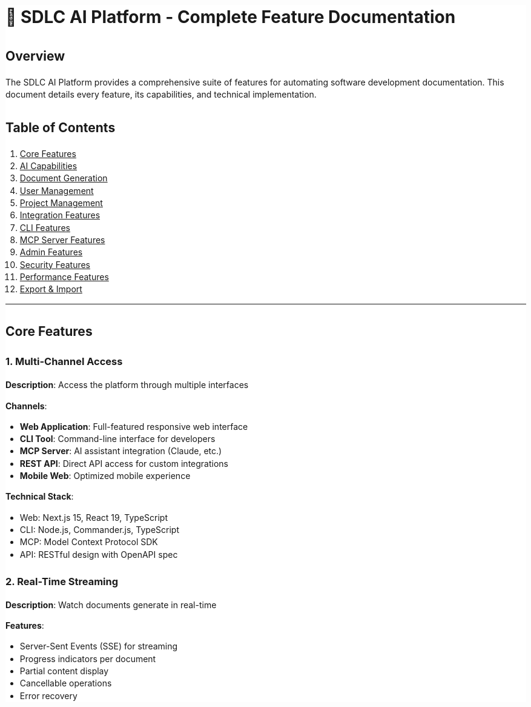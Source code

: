 # 🎯 SDLC AI Platform - Complete Feature Documentation

## Overview

The SDLC AI Platform provides a comprehensive suite of features for automating software development documentation. This document details every feature, its capabilities, and technical implementation.

## Table of Contents

1. [Core Features](#core-features)
2. [AI Capabilities](#ai-capabilities)
3. [Document Generation](#document-generation)
4. [User Management](#user-management)
5. [Project Management](#project-management)
6. [Integration Features](#integration-features)
7. [CLI Features](#cli-features)
8. [MCP Server Features](#mcp-server-features)
9. [Admin Features](#admin-features)
10. [Security Features](#security-features)
11. [Performance Features](#performance-features)
12. [Export & Import](#export--import)

---

## Core Features

### 1. Multi-Channel Access

**Description**: Access the platform through multiple interfaces

**Channels**:
- **Web Application**: Full-featured responsive web interface
- **CLI Tool**: Command-line interface for developers
- **MCP Server**: AI assistant integration (Claude, etc.)
- **REST API**: Direct API access for custom integrations
- **Mobile Web**: Optimized mobile experience

**Technical Stack**:
- Web: Next.js 15, React 19, TypeScript
- CLI: Node.js, Commander.js, TypeScript
- MCP: Model Context Protocol SDK
- API: RESTful design with OpenAPI spec

### 2. Real-Time Streaming

**Description**: Watch documents generate in real-time

**Features**:
- Server-Sent Events (SSE) for streaming
- Progress indicators per document
- Partial content display
- Cancellable operations
- Error recovery
